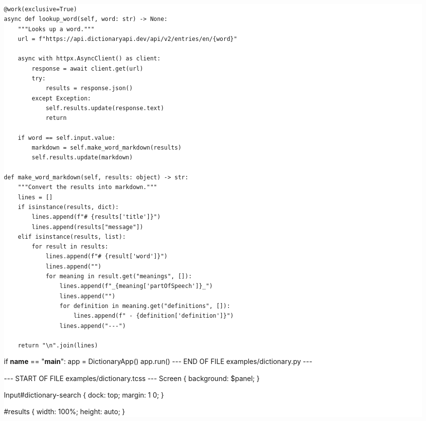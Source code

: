     @work(exclusive=True)
    async def lookup_word(self, word: str) -> None:
        """Looks up a word."""
        url = f"https://api.dictionaryapi.dev/api/v2/entries/en/{word}"

        async with httpx.AsyncClient() as client:
            response = await client.get(url)
            try:
                results = response.json()
            except Exception:
                self.results.update(response.text)
                return

        if word == self.input.value:
            markdown = self.make_word_markdown(results)
            self.results.update(markdown)

    def make_word_markdown(self, results: object) -> str:
        """Convert the results into markdown."""
        lines = []
        if isinstance(results, dict):
            lines.append(f"# {results['title']}")
            lines.append(results["message"])
        elif isinstance(results, list):
            for result in results:
                lines.append(f"# {result['word']}")
                lines.append("")
                for meaning in result.get("meanings", []):
                    lines.append(f"_{meaning['partOfSpeech']}_")
                    lines.append("")
                    for definition in meaning.get("definitions", []):
                        lines.append(f" - {definition['definition']}")
                    lines.append("---")

        return "\n".join(lines)


if __name__ == "__main__":
    app = DictionaryApp()
    app.run()
--- END OF FILE examples/dictionary.py ---


--- START OF FILE examples/dictionary.tcss ---
Screen {
    background: $panel;
}

Input#dictionary-search {
    dock: top;
    margin: 1 0;
}

#results {
    width: 100%;
    height: auto;
}
